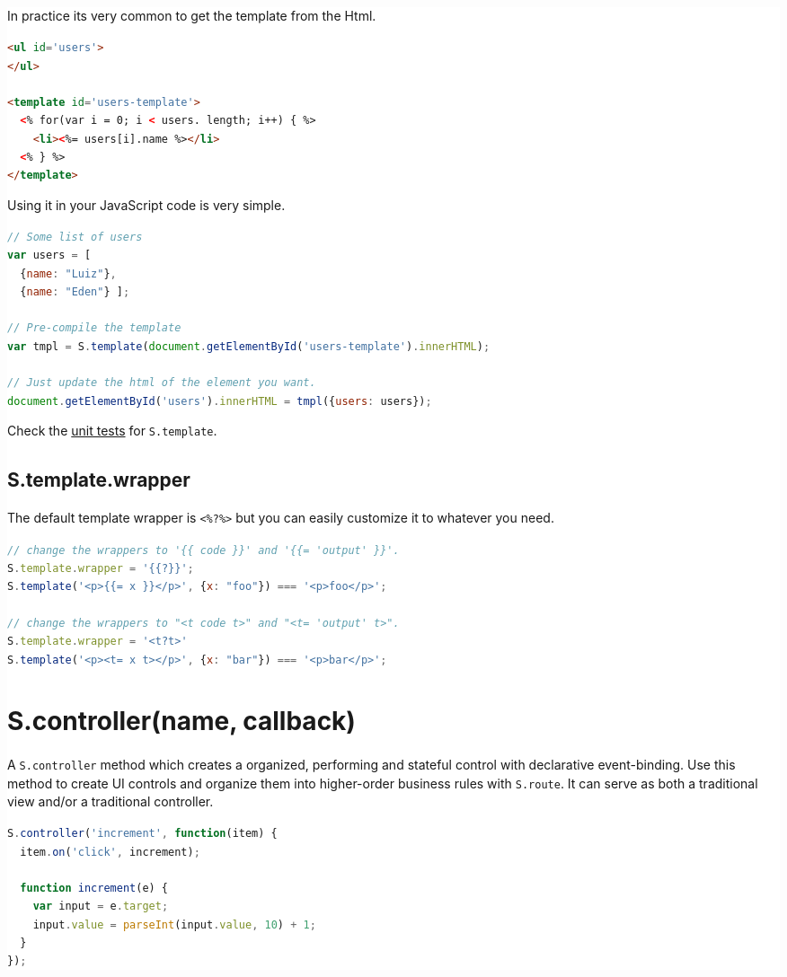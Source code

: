 In practice its very common to get the template from the Html.

```html
<ul id='users'>
</ul>

<template id='users-template'>
  <% for(var i = 0; i < users. length; i++) { %>
    <li><%= users[i].name %></li>
  <% } %>
</template>
```

Using it in your JavaScript code is very simple.

```js
// Some list of users
var users = [
  {name: "Luiz"},
  {name: "Eden"} ];

// Pre-compile the template
var tmpl = S.template(document.getElementById('users-template').innerHTML);

// Just update the html of the element you want.
document.getElementById('users').innerHTML = tmpl({users: users});
```

Check the [unit tests](https://github.com/spicejs/spicejs/blob/master/test/lib/template_test.js) for `S.template`.

## S.template.wrapper

The default template wrapper is `<%?%>` but you can easily customize it to whatever you need.

```js
// change the wrappers to '{{ code }}' and '{{= 'output' }}'.
S.template.wrapper = '{{?}}';
S.template('<p>{{= x }}</p>', {x: "foo"}) === '<p>foo</p>';

// change the wrappers to "<t code t>" and "<t= 'output' t>".
S.template.wrapper = '<t?t>'
S.template('<p><t= x t></p>', {x: "bar"}) === '<p>bar</p>';
```

# S.controller(name, callback)

A `S.controller` method which creates a organized, performing and stateful control with declarative event-binding. Use this method to create UI controls and organize them into higher-order business rules with `S.route`. It can serve as both a traditional view and/or a traditional controller.

```js
S.controller('increment', function(item) {
  item.on('click', increment);

  function increment(e) {
    var input = e.target;
    input.value = parseInt(input.value, 10) + 1;
  }
});
```

